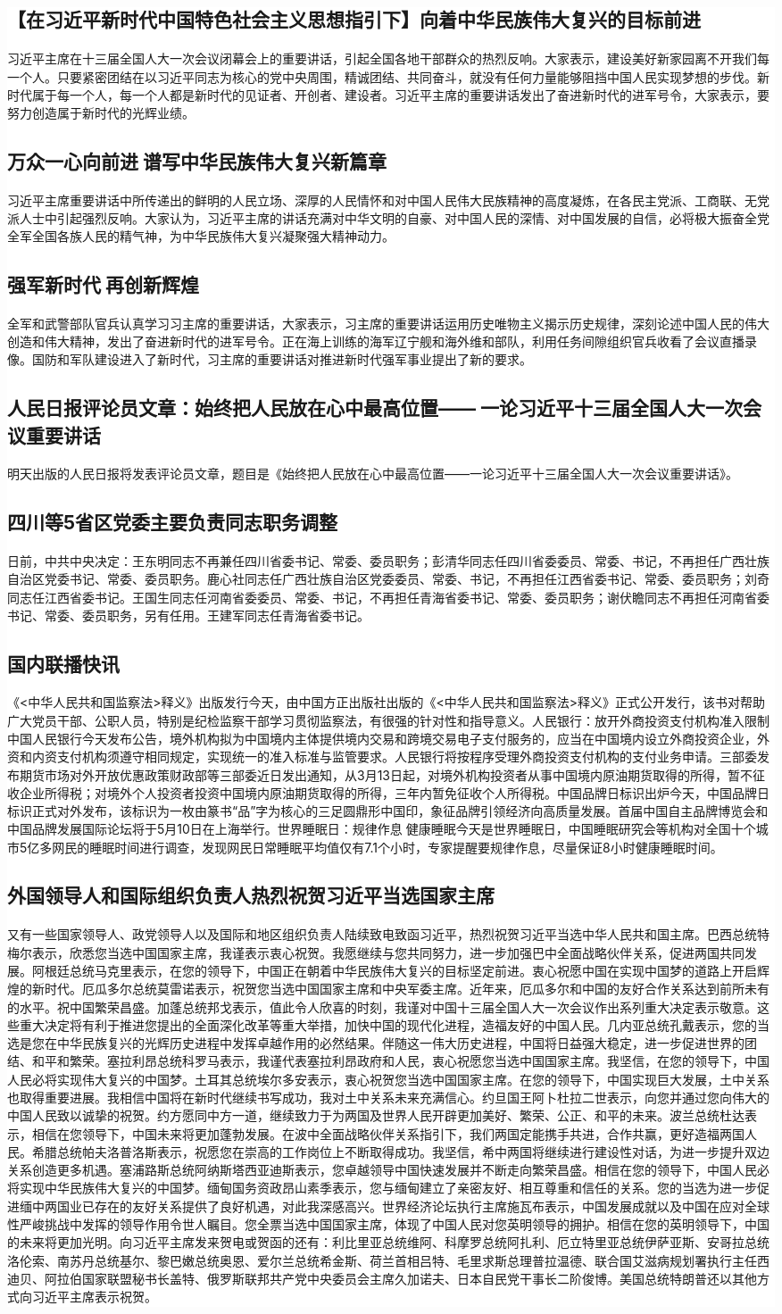 
## 【在习近平新时代中国特色社会主义思想指引下】向着中华民族伟大复兴的目标前进


习近平主席在十三届全国人大一次会议闭幕会上的重要讲话，引起全国各地干部群众的热烈反响。大家表示，建设美好新家园离不开我们每一个人。只要紧密团结在以习近平同志为核心的党中央周围，精诚团结、共同奋斗，就没有任何力量能够阻挡中国人民实现梦想的步伐。新时代属于每一个人，每一个人都是新时代的见证者、开创者、建设者。习近平主席的重要讲话发出了奋进新时代的进军号令，大家表示，要努力创造属于新时代的光辉业绩。


## 万众一心向前进 谱写中华民族伟大复兴新篇章


习近平主席重要讲话中所传递出的鲜明的人民立场、深厚的人民情怀和对中国人民伟大民族精神的高度凝炼，在各民主党派、工商联、无党派人士中引起强烈反响。大家认为，习近平主席的讲话充满对中华文明的自豪、对中国人民的深情、对中国发展的自信，必将极大振奋全党全军全国各族人民的精气神，为中华民族伟大复兴凝聚强大精神动力。


## 强军新时代 再创新辉煌


全军和武警部队官兵认真学习习主席的重要讲话，大家表示，习主席的重要讲话运用历史唯物主义揭示历史规律，深刻论述中国人民的伟大创造和伟大精神，发出了奋进新时代的进军号令。正在海上训练的海军辽宁舰和海外维和部队，利用任务间隙组织官兵收看了会议直播录像。国防和军队建设进入了新时代，习主席的重要讲话对推进新时代强军事业提出了新的要求。


## 人民日报评论员文章：始终把人民放在心中最高位置—— 一论习近平十三届全国人大一次会议重要讲话


明天出版的人民日报将发表评论员文章，题目是《始终把人民放在心中最高位置——一论习近平十三届全国人大一次会议重要讲话》。


## 四川等5省区党委主要负责同志职务调整


日前，中共中央决定：王东明同志不再兼任四川省委书记、常委、委员职务；彭清华同志任四川省委委员、常委、书记，不再担任广西壮族自治区党委书记、常委、委员职务。鹿心社同志任广西壮族自治区党委委员、常委、书记，不再担任江西省委书记、常委、委员职务；刘奇同志任江西省委书记。王国生同志任河南省委委员、常委、书记，不再担任青海省委书记、常委、委员职务；谢伏瞻同志不再担任河南省委书记、常委、委员职务，另有任用。王建军同志任青海省委书记。


## 国内联播快讯


《<中华人民共和国监察法>释义》出版发行今天，由中国方正出版社出版的《<中华人民共和国监察法>释义》正式公开发行，该书对帮助广大党员干部、公职人员，特别是纪检监察干部学习贯彻监察法，有很强的针对性和指导意义。人民银行：放开外商投资支付机构准入限制中国人民银行今天发布公告，境外机构拟为中国境内主体提供境内交易和跨境交易电子支付服务的，应当在中国境内设立外商投资企业，外资和内资支付机构须遵守相同规定，实现统一的准入标准与监管要求。人民银行将按程序受理外商投资支付机构的支付业务申请。三部委发布期货市场对外开放优惠政策财政部等三部委近日发出通知，从3月13日起，对境外机构投资者从事中国境内原油期货取得的所得，暂不征收企业所得税；对境外个人投资者投资中国境内原油期货取得的所得，三年内暂免征收个人所得税。中国品牌日标识出炉今天，中国品牌日标识正式对外发布，该标识为一枚由篆书“品”字为核心的三足圆鼎形中国印，象征品牌引领经济向高质量发展。首届中国自主品牌博览会和中国品牌发展国际论坛将于5月10日在上海举行。世界睡眠日：规律作息 健康睡眠今天是世界睡眠日，中国睡眠研究会等机构对全国十个城市5亿多网民的睡眠时间进行调查，发现网民日常睡眠平均值仅有7.1个小时，专家提醒要规律作息，尽量保证8小时健康睡眠时间。


## 外国领导人和国际组织负责人热烈祝贺习近平当选国家主席


又有一些国家领导人、政党领导人以及国际和地区组织负责人陆续致电致函习近平，热烈祝贺习近平当选中华人民共和国主席。巴西总统特梅尔表示，欣悉您当选中国国家主席，我谨表示衷心祝贺。我愿继续与您共同努力，进一步加强巴中全面战略伙伴关系，促进两国共同发展。阿根廷总统马克里表示，在您的领导下，中国正在朝着中华民族伟大复兴的目标坚定前进。衷心祝愿中国在实现中国梦的道路上开启辉煌的新时代。厄瓜多尔总统莫雷诺表示，祝贺您当选中国国家主席和中央军委主席。近年来，厄瓜多尔和中国的友好合作关系达到前所未有的水平。祝中国繁荣昌盛。加蓬总统邦戈表示，值此令人欣喜的时刻，我谨对中国十三届全国人大一次会议作出系列重大决定表示敬意。这些重大决定将有利于推进您提出的全面深化改革等重大举措，加快中国的现代化进程，造福友好的中国人民。几内亚总统孔戴表示，您的当选是您在中华民族复兴的光辉历史进程中发挥卓越作用的必然结果。伴随这一伟大历史进程，中国将日益强大稳定，进一步促进世界的团结、和平和繁荣。塞拉利昂总统科罗马表示，我谨代表塞拉利昂政府和人民，衷心祝愿您当选中国国家主席。我坚信，在您的领导下，中国人民必将实现伟大复兴的中国梦。土耳其总统埃尔多安表示，衷心祝贺您当选中国国家主席。在您的领导下，中国实现巨大发展，土中关系也取得重要进展。我相信中国将在新时代继续书写成功，我对土中关系未来充满信心。约旦国王阿卜杜拉二世表示，向您并通过您向伟大的中国人民致以诚挚的祝贺。约方愿同中方一道，继续致力于为两国及世界人民开辟更加美好、繁荣、公正、和平的未来。波兰总统杜达表示，相信在您领导下，中国未来将更加蓬勃发展。在波中全面战略伙伴关系指引下，我们两国定能携手共进，合作共赢，更好造福两国人民。希腊总统帕夫洛普洛斯表示，祝愿您在崇高的工作岗位上不断取得成功。我坚信，希中两国将继续进行建设性对话，为进一步提升双边关系创造更多机遇。塞浦路斯总统阿纳斯塔西亚迪斯表示，您卓越领导中国快速发展并不断走向繁荣昌盛。相信在您的领导下，中国人民必将实现中华民族伟大复兴的中国梦。缅甸国务资政昂山素季表示，您与缅甸建立了亲密友好、相互尊重和信任的关系。您的当选为进一步促进缅中两国业已存在的友好关系提供了良好机遇，对此我深感高兴。世界经济论坛执行主席施瓦布表示，中国发展成就以及中国在应对全球性严峻挑战中发挥的领导作用令世人瞩目。您全票当选中国国家主席，体现了中国人民对您英明领导的拥护。相信在您的英明领导下，中国的未来将更加光明。向习近平主席发来贺电或贺函的还有：利比里亚总统维阿、科摩罗总统阿扎利、厄立特里亚总统伊萨亚斯、安哥拉总统洛伦索、南苏丹总统基尔、黎巴嫩总统奥恩、爱尔兰总统希金斯、荷兰首相吕特、毛里求斯总理普拉温德、联合国艾滋病规划署执行主任西迪贝、阿拉伯国家联盟秘书长盖特、俄罗斯联邦共产党中央委员会主席久加诺夫、日本自民党干事长二阶俊博。美国总统特朗普还以其他方式向习近平主席表示祝贺。
